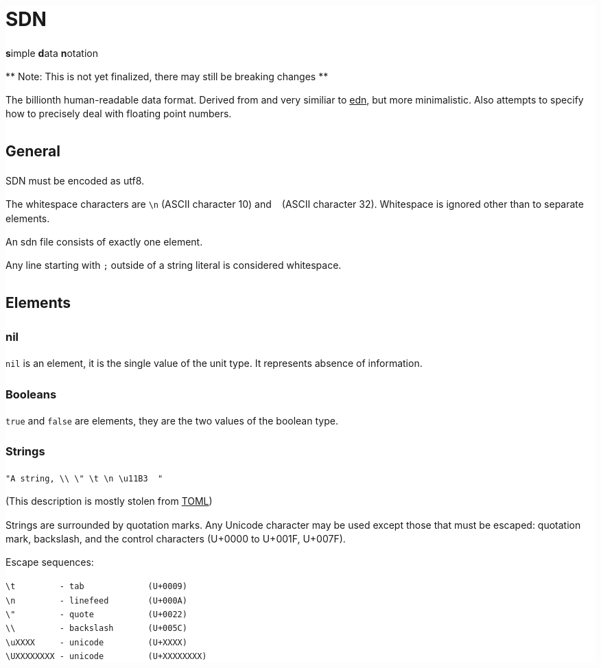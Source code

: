 # SDN

**s**imple **d**ata **n**otation

** Note: This is not yet finalized, there may still be breaking changes **

The billionth human-readable data format. Derived from and very similiar to [edn](https://github.com/edn-format/edn), but more minimalistic. Also attempts to specify how to precisely deal with floating point numbers.

## General

SDN must be encoded as utf8.

The whitespace characters are `\n` (ASCII character 10) and ` ` (ASCII character 32).
Whitespace is ignored other than to separate elements.

An sdn file consists of exactly one element.

Any line starting with `;` outside of a string literal is considered whitespace.

## Elements

### nil

`nil` is an element, it is the single value of the unit type. It represents absence of information.

### Booleans

`true` and `false` are elements, they are the two values of the boolean type.

### Strings

```sdn
"A string, \\ \" \t \n \u11B3  "
```

(This description is mostly stolen from [TOML](https://github.com/toml-lang/toml#user-content-string))

Strings are surrounded by quotation marks. Any Unicode character may
be used except those that must be escaped: quotation mark, backslash, and the
control characters (U+0000 to U+001F, U+007F).

Escape sequences:

```
\t         - tab             (U+0009)
\n         - linefeed        (U+000A)
\"         - quote           (U+0022)
\\         - backslash       (U+005C)
\uXXXX     - unicode         (U+XXXX)
\UXXXXXXXX - unicode         (U+XXXXXXXX)
```
